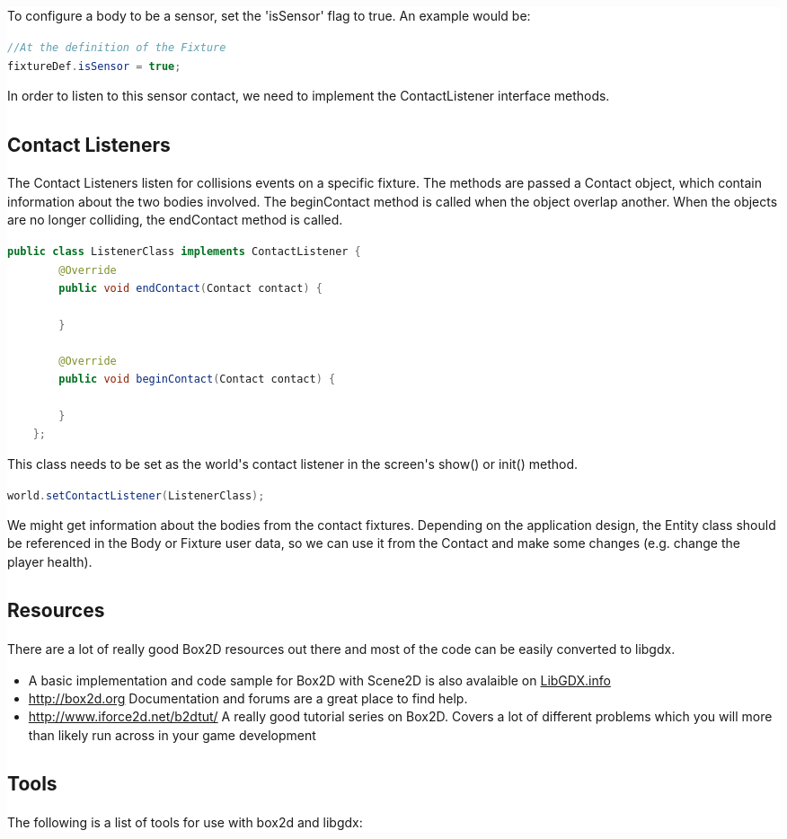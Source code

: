 To configure a body to be a sensor, set the 'isSensor' flag to true. An example would be:

```java
//At the definition of the Fixture
fixtureDef.isSensor = true;
```

In order to listen to this sensor contact, we need to implement the ContactListener interface methods.

## Contact Listeners ##
The Contact Listeners listen for collisions events on a specific fixture. The methods are passed a Contact object, which contain information about the two bodies involved.
The beginContact method is called when the object overlap another. When the objects are no longer colliding, the endContact method is called.

```java
public class ListenerClass implements ContactListener {
		@Override
		public void endContact(Contact contact) {
				
		}
		
		@Override
		public void beginContact(Contact contact) {
			
		}
	};
```

This class needs to be set as the world's contact listener in the screen's show() or init() method.

```java
world.setContactListener(ListenerClass);
```

We might get information about the bodies from the contact fixtures.
Depending on the application design, the Entity class should be referenced in the Body or Fixture user data, so we can use it from the Contact and make some changes (e.g. change the player health).

## Resources ##

There are a lot of really good Box2D resources out there and most of the code can be easily converted to libgdx.

  * A basic implementation and code sample for Box2D with Scene2D is also avalaible on [LibGDX.info](https://libgdx.info/box2d-basic/)
  * http://box2d.org Documentation and forums are a great place to find help.
  * http://www.iforce2d.net/b2dtut/ A really good tutorial series on Box2D. Covers a lot of different problems which you will more than likely run across in your game development

## Tools ##

The following is a list of tools for use with box2d and libgdx:
